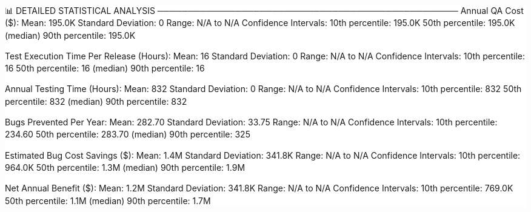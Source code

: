 📊 DETAILED STATISTICAL ANALYSIS
──────────────────────────────────────────────────
Annual QA Cost ($):
  Mean: 195.0K
  Standard Deviation: 0
  Range: N/A to N/A
  Confidence Intervals:
    10th percentile: 195.0K
    50th percentile: 195.0K (median)
    90th percentile: 195.0K

Test Execution Time Per Release (Hours):
  Mean: 16
  Standard Deviation: 0
  Range: N/A to N/A
  Confidence Intervals:
    10th percentile: 16
    50th percentile: 16 (median)
    90th percentile: 16

Annual Testing Time (Hours):
  Mean: 832
  Standard Deviation: 0
  Range: N/A to N/A
  Confidence Intervals:
    10th percentile: 832
    50th percentile: 832 (median)
    90th percentile: 832

Bugs Prevented Per Year:
  Mean: 282.70
  Standard Deviation: 33.75
  Range: N/A to N/A
  Confidence Intervals:
    10th percentile: 234.60
    50th percentile: 283.70 (median)
    90th percentile: 325

Estimated Bug Cost Savings ($):
  Mean: 1.4M
  Standard Deviation: 341.8K
  Range: N/A to N/A
  Confidence Intervals:
    10th percentile: 964.0K
    50th percentile: 1.3M (median)
    90th percentile: 1.9M

Net Annual Benefit ($):
  Mean: 1.2M
  Standard Deviation: 341.8K
  Range: N/A to N/A
  Confidence Intervals:
    10th percentile: 769.0K
    50th percentile: 1.1M (median)
    90th percentile: 1.7M

